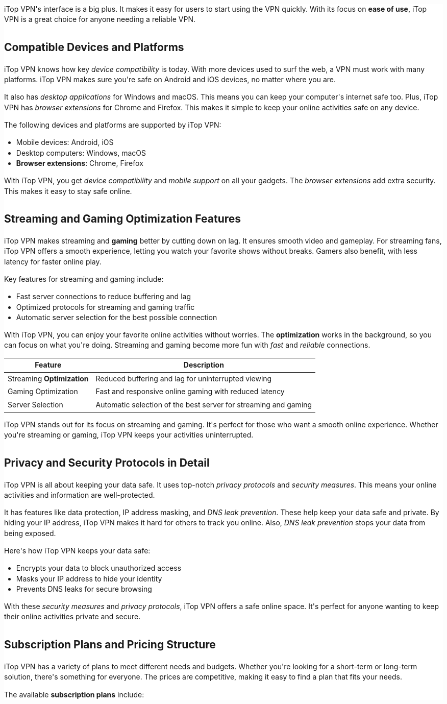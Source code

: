 </ul><p>iTop VPN's interface is a big plus. It makes it easy for users to start using the VPN quickly. With its focus on <b>ease of use</b>, iTop VPN is a great choice for anyone needing a reliable VPN.</p><h2>Compatible Devices and Platforms</h2><p>iTop VPN knows how key <em>device compatibility</em> is today. With more devices used to surf the web, a VPN must work with many platforms. iTop VPN makes sure you're safe on Android and iOS devices, no matter where you are.</p><p>It also has <em>desktop applications</em> for Windows and macOS. This means you can keep your computer's internet safe too. Plus, iTop VPN has <em>browser extensions</em> for Chrome and Firefox. This makes it simple to keep your online activities safe on any device.</p><p>The following devices and platforms are supported by iTop VPN:</p><ul>
<li>Mobile devices: Android, iOS</li>
<li>Desktop computers: Windows, macOS</li>
<li><b>Browser extensions</b>: Chrome, Firefox</li>
</ul><p>With iTop VPN, you get <em>device compatibility</em> and <em>mobile support</em> on all your gadgets. The <em>browser extensions</em> add extra security. This makes it easy to stay safe online.</p><h2>Streaming and Gaming Optimization Features</h2><p>iTop VPN makes streaming and <b>gaming</b> better by cutting down on lag. It ensures smooth video and gameplay. For streaming fans, iTop VPN offers a smooth experience, letting you watch your favorite shows without breaks. Gamers also benefit, with less latency for faster online play.</p><p>Key features for streaming and gaming include:
</p><ul>
<li>Fast server connections to reduce buffering and lag</li>
<li>Optimized protocols for streaming and gaming traffic</li>
<li>Automatic server selection for the best possible connection</li>
</ul><p>With iTop VPN, you can enjoy your favorite online activities without worries. The <b>optimization</b> works in the background, so you can focus on what you're doing. Streaming and gaming become more fun with <em>fast</em> and <em>reliable</em> connections.</p><table>
<thead>
<tr>
<th>Feature</th>
<th>Description</th>
</tr>
</thead>
<tbody>
<tr>
<td>Streaming <b>Optimization</b></td>
<td>Reduced buffering and lag for uninterrupted viewing</td>
</tr>
<tr>
<td>Gaming Optimization</td>
<td>Fast and responsive online gaming with reduced latency</td>
</tr>
<tr>
<td>Server Selection</td>
<td>Automatic selection of the best server for streaming and gaming</td>
</tr>
</tbody>
</table><p>iTop VPN stands out for its focus on streaming and gaming. It's perfect for those who want a smooth online experience. Whether you're streaming or gaming, iTop VPN keeps your activities uninterrupted.</p><h2>Privacy and Security Protocols in Detail</h2><p>iTop VPN is all about keeping your data safe. It uses top-notch <em>privacy protocols</em> and <em>security measures</em>. This means your online activities and information are well-protected.</p><p>It has features like data protection, IP address masking, and <em>DNS leak prevention</em>. These help keep your data safe and private. By hiding your IP address, iTop VPN makes it hard for others to track you online. Also, <em>DNS leak prevention</em> stops your data from being exposed.</p><p>Here's how iTop VPN keeps your data safe:
</p><ul>
<li>Encrypts your data to block unauthorized access</li>
<li>Masks your IP address to hide your identity</li>
<li>Prevents DNS leaks for secure browsing</li>
</ul><p>With these <em>security measures</em> and <em>privacy protocols</em>, iTop VPN offers a safe online space. It's perfect for anyone wanting to keep their online activities private and secure.</p><h2>Subscription Plans and Pricing Structure</h2><p>iTop VPN has a variety of plans to meet different needs and budgets. Whether you're looking for a short-term or long-term solution, there's something for everyone. The prices are competitive, making it easy to find a plan that fits your needs.</p><p>The available <b>subscription plans</b> include:</p><ul>